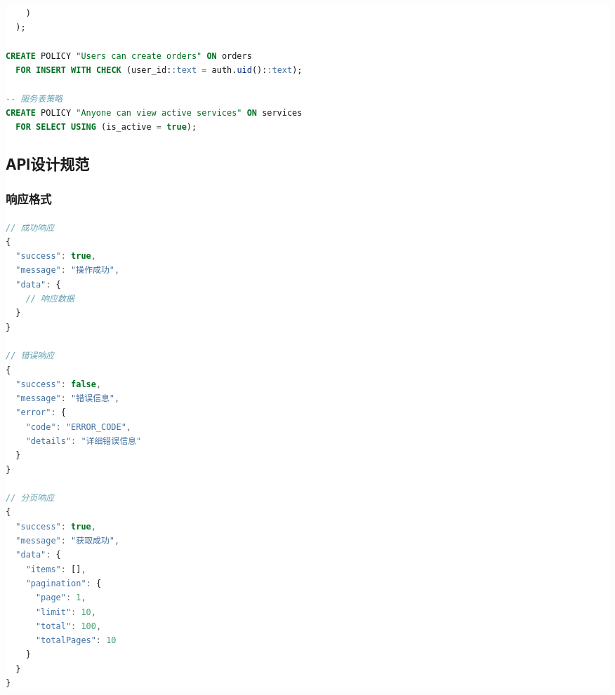 ```sql
    )
  );

CREATE POLICY "Users can create orders" ON orders
  FOR INSERT WITH CHECK (user_id::text = auth.uid()::text);

-- 服务表策略
CREATE POLICY "Anyone can view active services" ON services
  FOR SELECT USING (is_active = true);
```

## API设计规范

### 响应格式

```typescript
// 成功响应
{
  "success": true,
  "message": "操作成功",
  "data": {
    // 响应数据
  }
}

// 错误响应
{
  "success": false,
  "message": "错误信息",
  "error": {
    "code": "ERROR_CODE",
    "details": "详细错误信息"
  }
}

// 分页响应
{
  "success": true,
  "message": "获取成功",
  "data": {
    "items": [],
    "pagination": {
      "page": 1,
      "limit": 10,
      "total": 100,
      "totalPages": 10
    }
  }
}
```
